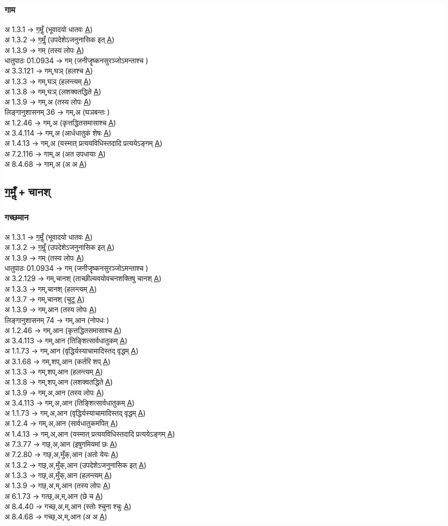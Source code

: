 ### गाम
अ 1.3.1 → ग॒मॢँ (भूवादयो धातवः [A](https://ashtadhyayi.github.io/suutra/1.3/1.3.1))  
अ 1.3.2 → ग॒मॢँ (उपदेशेऽजनुनासिक इत् [A](https://ashtadhyayi.github.io/suutra/1.3/1.3.2))  
अ 1.3.9 → गम् (तस्य लोपः [A](https://ashtadhyayi.github.io/suutra/1.3/1.3.9))  
धातुपाठः 01.0934 → गम् (जनीजॄष्कनसुरञ्जोऽमन्ताश्च )  
अ 3.3.121 → गम्,घञ् (हलश्च [A](https://ashtadhyayi.github.io/suutra/3.3/3.3.121))  
अ 1.3.3 → गम्,घञ् (हलन्त्यम् [A](https://ashtadhyayi.github.io/suutra/1.3/1.3.3))  
अ 1.3.8 → गम्,घञ् (लशक्वतद्धिते [A](https://ashtadhyayi.github.io/suutra/1.3/1.3.8))  
अ 1.3.9 → गम्,अ (तस्य लोपः [A](https://ashtadhyayi.github.io/suutra/1.3/1.3.9))  
लिङ्गानुशासनम् 36 → गम्,अ (घञबन्तः )  
अ 1.2.46 → गम्,अ (कृत्तद्धितसमासाश्च [A](https://ashtadhyayi.github.io/suutra/1.2/1.2.46))  
अ 3.4.114 → गम्,अ (आर्धधातुकं शेषः [A](https://ashtadhyayi.github.io/suutra/3.4/3.4.114))  
अ 1.4.13 → गम्,अ (यस्मात् प्रत्ययविधिस्तदादि प्रत्ययेऽङ्गम् [A](https://ashtadhyayi.github.io/suutra/1.4/1.4.13))  
अ 7.2.116 → गाम्,अ (अत उपधायाः [A](https://ashtadhyayi.github.io/suutra/7.2/7.2.116))  
अ 8.4.68 → गाम्,अ (अ अ [A](https://ashtadhyayi.github.io/suutra/8.4/8.4.68))


## ग॒मॢँ + चानश्

### गच्छमान
अ 1.3.1 → ग॒मॢँ (भूवादयो धातवः [A](https://ashtadhyayi.github.io/suutra/1.3/1.3.1))  
अ 1.3.2 → ग॒मॢँ (उपदेशेऽजनुनासिक इत् [A](https://ashtadhyayi.github.io/suutra/1.3/1.3.2))  
अ 1.3.9 → गम् (तस्य लोपः [A](https://ashtadhyayi.github.io/suutra/1.3/1.3.9))  
धातुपाठः 01.0934 → गम् (जनीजॄष्कनसुरञ्जोऽमन्ताश्च )  
अ 3.2.129 → गम्,चानश् (ताच्छील्यवयोवचनशक्तिषु चानश् [A](https://ashtadhyayi.github.io/suutra/3.2/3.2.129))  
अ 1.3.3 → गम्,चानश् (हलन्त्यम् [A](https://ashtadhyayi.github.io/suutra/1.3/1.3.3))  
अ 1.3.7 → गम्,चानश् (चुटू [A](https://ashtadhyayi.github.io/suutra/1.3/1.3.7))  
अ 1.3.9 → गम्,आन (तस्य लोपः [A](https://ashtadhyayi.github.io/suutra/1.3/1.3.9))  
लिङ्गानुशासनम् 74 → गम्,आन (नोपधः )  
अ 1.2.46 → गम्,आन (कृत्तद्धितसमासाश्च [A](https://ashtadhyayi.github.io/suutra/1.2/1.2.46))  
अ 3.4.113 → गम्,आन (तिङ्शित्सार्वधातुकम् [A](https://ashtadhyayi.github.io/suutra/3.4/3.4.113))  
अ 1.1.73 → गम्,आन (वृद्धिर्यस्याचामादिस्तद् वृद्धम् [A](https://ashtadhyayi.github.io/suutra/1.1/1.1.73))  
अ 3.1.68 → गम्,शप्,आन (कर्तरि शप् [A](https://ashtadhyayi.github.io/suutra/3.1/3.1.68))  
अ 1.3.3 → गम्,शप्,आन (हलन्त्यम् [A](https://ashtadhyayi.github.io/suutra/1.3/1.3.3))  
अ 1.3.8 → गम्,शप्,आन (लशक्वतद्धिते [A](https://ashtadhyayi.github.io/suutra/1.3/1.3.8))  
अ 1.3.9 → गम्,अ,आन (तस्य लोपः [A](https://ashtadhyayi.github.io/suutra/1.3/1.3.9))  
अ 3.4.113 → गम्,अ,आन (तिङ्शित्सार्वधातुकम् [A](https://ashtadhyayi.github.io/suutra/3.4/3.4.113))  
अ 1.1.73 → गम्,अ,आन (वृद्धिर्यस्याचामादिस्तद् वृद्धम् [A](https://ashtadhyayi.github.io/suutra/1.1/1.1.73))  
अ 1.2.4 → गम्,अ,आन (सार्वधातुकमपित् [A](https://ashtadhyayi.github.io/suutra/1.2/1.2.4))  
अ 1.4.13 → गम्,अ,आन (यस्मात् प्रत्ययविधिस्तदादि प्रत्ययेऽङ्गम् [A](https://ashtadhyayi.github.io/suutra/1.4/1.4.13))  
अ 7.3.77 → गछ्,अ,आन (इषुगमियमां छः [A](https://ashtadhyayi.github.io/suutra/7.3/7.3.77))  
अ 7.2.80 → गछ्,अ,मुँक्,आन (अतो येयः [A](https://ashtadhyayi.github.io/suutra/7.2/7.2.80))  
अ 1.3.2 → गछ्,अ,मुँक्,आन (उपदेशेऽजनुनासिक इत् [A](https://ashtadhyayi.github.io/suutra/1.3/1.3.2))  
अ 1.3.3 → गछ्,अ,मुँक्,आन (हलन्त्यम् [A](https://ashtadhyayi.github.io/suutra/1.3/1.3.3))  
अ 1.3.9 → गछ्,अ,म्,आन (तस्य लोपः [A](https://ashtadhyayi.github.io/suutra/1.3/1.3.9))  
अ 6.1.73 → गत्छ्,अ,म्,आन (छे च [A](https://ashtadhyayi.github.io/suutra/6.1/6.1.73))  
अ 8.4.40 → गच्छ्,अ,म्,आन (स्तोः श्चुना श्चुः [A](https://ashtadhyayi.github.io/suutra/8.4/8.4.40))  
अ 8.4.68 → गच्छ्,अ,म्,आन (अ अ [A](https://ashtadhyayi.github.io/suutra/8.4/8.4.68))
